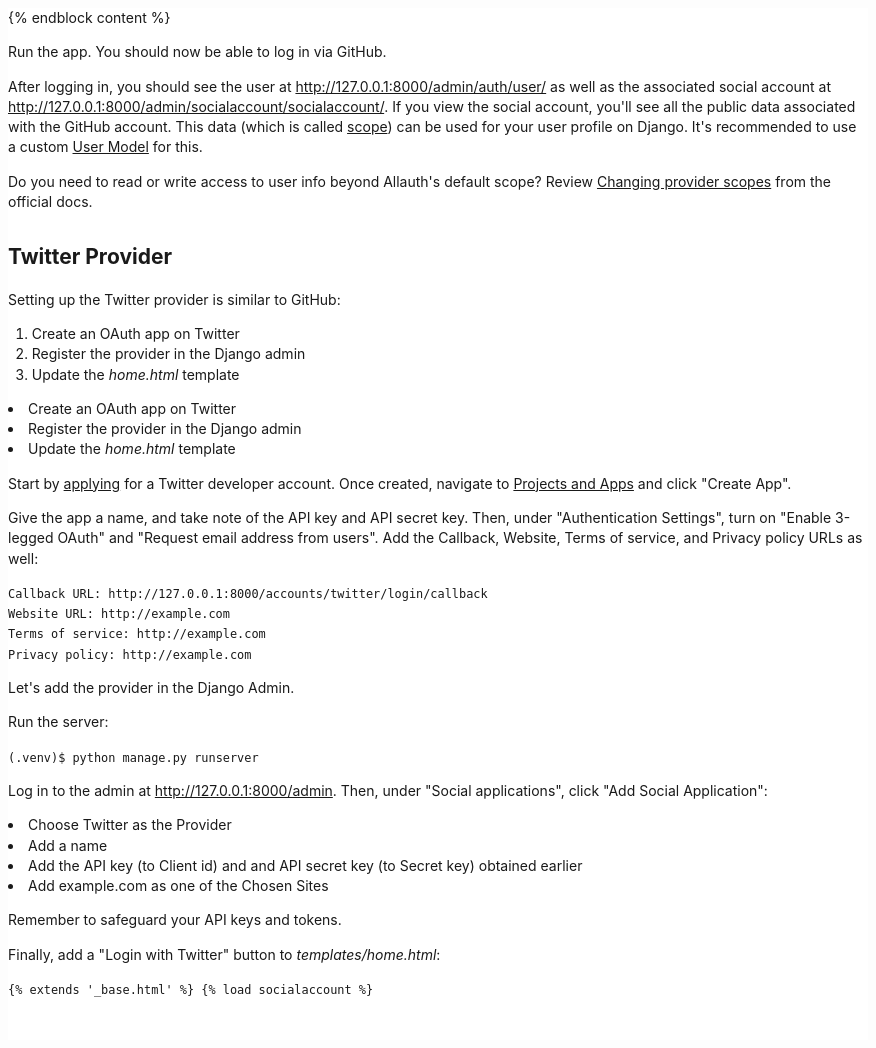 {% endblock content %}
</code></pre>
<p>Run the app. You should now be able to log in via GitHub.</p>

<p>After logging in, you should see the user at <a href="http://127.0.0.1:8000/admin/auth/user/">http://127.0.0.1:8000/admin/auth/user/</a> as well as the associated social account at <a href="http://127.0.0.1:8000/admin/socialaccount/socialaccount/">http://127.0.0.1:8000/admin/socialaccount/socialaccount/</a>. If you view the social account, you'll see all the public data associated with the GitHub account. This data (which is called <a href="https://oauth.net/2/scope/">scope</a>) can be used for your user profile on Django. It's recommended to use a custom <a href="https://docs.djangoproject.com/en/3.1/ref/contrib/auth/#user-model">User Model</a> for this. 

Do you need to read or write access to user info beyond Allauth's default scope? Review <a href="https://django-allauth.readthedocs.io/en/latest/advanced.html#changing-provider-scopes">Changing provider scopes</a> from the official docs.</p>
<h2 id="twitter-provider">Twitter Provider</h2>
<p>Setting up the Twitter provider is similar to GitHub:</p>
<ol>
<li>Create an OAuth app on Twitter</li>
<li>Register the provider in the Django admin</li>
<li>Update the <em>home.html</em> template</li>
</ol>
<li>Create an OAuth app on Twitter</li>
<li>Register the provider in the Django admin</li>
<li>Update the <em>home.html</em> template</li>
<p>Start by <a href="https://developer.twitter.com/en/portal/dashboard">applying</a> for a Twitter developer account. Once created, navigate to <a href="https://developer.twitter.com/en/portal/projects-and-apps">Projects and Apps</a> and click "Create App".</p>
<p>Give the app a name, and take note of the API key and API secret key. Then, under "Authentication Settings", turn on "Enable 3-legged OAuth" and "Request email address from users". Add the Callback, Website, Terms of service, and Privacy policy URLs as well:</p>
<pre><span></span><code>Callback URL: http://127.0.0.1:8000/accounts/twitter/login/callback
Website URL: http://example.com
Terms of service: http://example.com
Privacy policy: http://example.com
</code></pre>

<p>Let's add the provider in the Django Admin.</p>
<p>Run the server:</p>
<pre><span></span><code><span class="o">(</span>.venv<span class="o">)</span>$ python manage.py runserver
</code></pre>
<p>Log in to the admin at <a href="http://127.0.0.1:8000/admin">http://127.0.0.1:8000/admin</a>. Then, under "Social applications", click "Add Social Application":</p>
<li>Choose Twitter as the Provider</li>
<li>Add a name</li>
<li>Add the API key (to Client id) and and API secret key (to Secret key) obtained earlier</li>
<li>Add example.com as one of the Chosen Sites</li>

<p>Remember to safeguard your API keys and tokens.</p>
<p>Finally, add a "Login with Twitter" button to <em>templates/home.html</em>:</p>
<pre><span></span><code>{% extends '_base.html' %} {% load socialaccount %}
